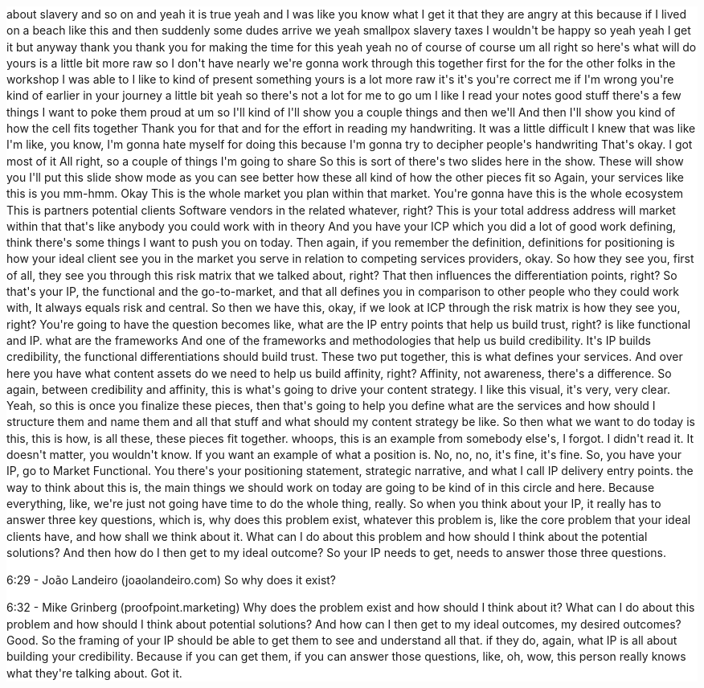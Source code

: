   about slavery and so on and yeah it is true yeah and I was like you know what I get it that they are angry at this because if I lived on a beach like this and then suddenly some dudes arrive we yeah smallpox slavery taxes I wouldn't be happy so yeah yeah I get it but anyway thank you thank you for making the time for this yeah yeah no of course of course um all right so here's what will do yours is a little bit more raw so I don't have nearly we're gonna work through this together first for the for the other folks in the workshop I was able to I like to kind of present something yours is a lot more raw it's it's you're correct me if I'm wrong you're kind of earlier in your journey a little bit yeah so there's not a lot for me to go um I like I read your notes good stuff there's a few things I want to poke them proud at um so I'll kind of I'll show you a couple things and then we'll  And then I'll show you kind of how the cell fits together Thank you for that and for the effort in reading my handwriting.  It was a little difficult I knew that was like I'm like, you know, I'm gonna hate myself for doing this because I'm gonna try to decipher people's handwriting That's okay.  I got most of it All right, so a couple of things I'm going to share So this is sort of there's two slides here in the show.  These will show you I'll put this slide show mode as you can see better how these all kind of how the other pieces fit so Again, your services like this is you mm-hmm.  Okay This is the whole market you plan within that market. You're gonna have this is the whole ecosystem This is partners potential clients Software vendors in the related whatever, right?  This is your total address address will market within that that's like anybody you could work with in theory And you have your ICP which  you did a lot of good work defining, think there's some things I want to push you on today. Then again, if you remember the definition, definitions for positioning is how your ideal client see you in the market you serve in relation to competing services providers, okay.  So how they see you, first of all, they see you through this risk matrix that we talked about, right?  That then influences the differentiation points, right? So that's your IP, the functional and the go-to-market, and that all defines you in comparison to other people who they could work with, It always equals risk and central.  So then we have this, okay, if we look at ICP through the risk matrix is how they see you, right?  You're going to have the question becomes like, what are the IP entry points that help us build trust, right?  is like functional and IP. what are the frameworks And one of the frameworks and methodologies that help us build credibility.  It's IP builds credibility, the functional differentiations should build trust. These two put together, this is what defines your services.  And over here you have what content assets do we need to help us build affinity, right? Affinity, not awareness, there's a difference.  So again, between credibility and affinity, this is what's going to drive your content strategy. I like this visual, it's very, very clear.  Yeah, so this is once you finalize these pieces, then that's going to help you define what are the services and how should I structure them and name them and all that stuff and what should my content strategy be like.  So then what we want to do today is this, this is how, is all these, these pieces fit together.  whoops, this is an example from somebody else's, I forgot. I didn't read it. It doesn't matter, you wouldn't know.  If you want an example of what a position is. No, no, no, it's fine, it's fine. So, you have your IP, go to Market Functional.  You there's your positioning statement, strategic narrative, and what I call IP delivery entry points. the way to think about this is, the main things we should work on today are going to be kind of in this circle and here.  Because everything, like, we're just not going have time to do the whole thing, really. So when you think about your IP, it really has to answer three key questions, which is, why does this problem exist, whatever this problem is, like the core problem that your ideal clients have, and how shall we  think about it. What can I do about this problem and how should I think about the potential solutions? And then how do I then get to my ideal outcome?  So your IP needs to get, needs to answer those three questions.

6:29 - João Landeiro (joaolandeiro.com)
  So why does it exist?

6:32 - Mike Grinberg (proofpoint.marketing)
  Why does the problem exist and how should I think about it? What can I do about this problem and how should I think about potential solutions?  And how can I then get to my ideal outcomes, my desired outcomes? Good. So the framing of your IP should be able to get them to see and understand all that.  if they do, again, what IP is all about building your credibility. Because if you can get them, if you can answer those questions, like, oh, wow, this person really knows what they're talking about.  Got it.
